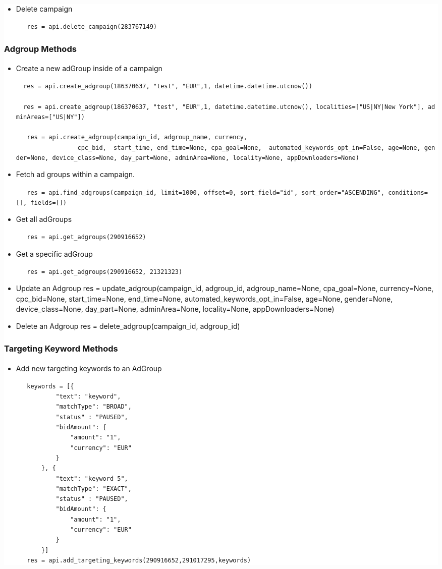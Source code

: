 - Delete campaign

         res = api.delete_campaign(283767149)

### Adgroup Methods

- Create a new adGroup inside of a campaign

        res = api.create_adgroup(186370637, "test", "EUR",1, datetime.datetime.utcnow())
        
        res = api.create_adgroup(186370637, "test", "EUR",1, datetime.datetime.utcnow(), localities=["US|NY|New York"], adminAreas=["US|NY"])

         res = api.create_adgroup(campaign_id, adgroup_name, currency,
                       cpc_bid,  start_time, end_time=None, cpa_goal=None,  automated_keywords_opt_in=False, age=None, gender=None, device_class=None, day_part=None, adminArea=None, locality=None, appDownloaders=None)

- Fetch ad groups within a campaign.

         res = api.find_adgroups(campaign_id, limit=1000, offset=0, sort_field="id", sort_order="ASCENDING", conditions=[], fields=[])

- Get all adGroups

         res = api.get_adgroups(290916652)

- Get a specific adGroup

         res = api.get_adgroups(290916652, 21321323)

- Update an Adgroup
         res = update_adgroup(campaign_id, adgroup_id, adgroup_name=None,                             cpa_goal=None, currency=None,
                       cpc_bid=None, start_time=None, end_time=None, automated_keywords_opt_in=False, age=None, gender=None, device_class=None,
                       day_part=None, adminArea=None, locality=None, appDownloaders=None)

- Delete an Adgroup
         res = delete_adgroup(campaign_id, adgroup_id)


### Targeting Keyword Methods

- Add new targeting keywords to an AdGroup

         keywords = [{
                 "text": "keyword",
                 "matchType": "BROAD",
                 "status" : "PAUSED",
                 "bidAmount": {
                     "amount": "1",
                     "currency": "EUR"
                 }
             }, {
                 "text": "keyword 5",
                 "matchType": "EXACT",
                 "status" : "PAUSED",
                 "bidAmount": {
                     "amount": "1",
                     "currency": "EUR"
                 }
             }]
         res = api.add_targeting_keywords(290916652,291017295,keywords)
